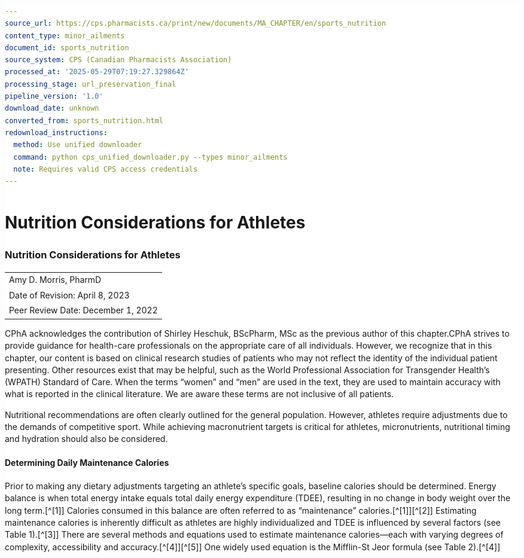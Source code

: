 ```yaml
---
source_url: https://cps.pharmacists.ca/print/new/documents/MA_CHAPTER/en/sports_nutrition
content_type: minor_ailments
document_id: sports_nutrition
source_system: CPS (Canadian Pharmacists Association)
processed_at: '2025-05-29T07:19:27.329864Z'
processing_stage: url_preservation_final
pipeline_version: '1.0'
download_date: unknown
converted_from: sports_nutrition.html
redownload_instructions:
  method: Use unified downloader
  command: python cps_unified_downloader.py --types minor_ailments
  note: Requires valid CPS access credentials
---
```


# Nutrition Considerations for Athletes

### Nutrition Considerations for Athletes

|  |
| --- |
| Amy D. Morris, PharmD |
| Date of Revision: April 8, 2023 |
| Peer Review Date: December 1, 2022 |


CPhA acknowledges the contribution of Shirley Heschuk, BScPharm, MSc as the previous author of this chapter.CPhA strives to provide guidance for health-care professionals on the appropriate care of all individuals. However, we recognize that in this chapter, our content is based on clinical research studies of patients who may not reflect the identity of the individual patient presenting. Other resources exist that may be helpful, such as the World Professional Association for Transgender Health’s (WPATH) Standard of Care. When the terms “women” and “men” are used in the text, they are used to maintain accuracy with what is reported in the clinical literature. We are aware these terms are not inclusive of all patients. 

Nutritional recommendations are often clearly outlined for the general population. However, athletes require adjustments due to the demands of competitive sport. While achieving macronutrient targets is critical for athletes, micronutrients, nutritional timing and hydration should also be considered.

#### Determining Daily Maintenance Calories

Prior to making any dietary adjustments targeting an athlete’s specific goals, baseline calories should be determined. Energy balance is when total energy intake equals total daily energy expenditure (TDEE), resulting in no change in body weight over the long term.​[^[1]] Calories consumed in this balance are often referred to as “maintenance” calories.​[^[1]]​[^[2]] Estimating maintenance calories is inherently difficult as athletes are highly individualized and TDEE is influenced by several factors (see Table 1).​[^[3]] There are several methods and equations used to estimate maintenance calories—each with varying degrees of complexity, accessibility and accuracy.​[^[4]]​[^[5]] One widely used equation is the Mifflin-St Jeor formula (see Table 2).​[^[4]]
